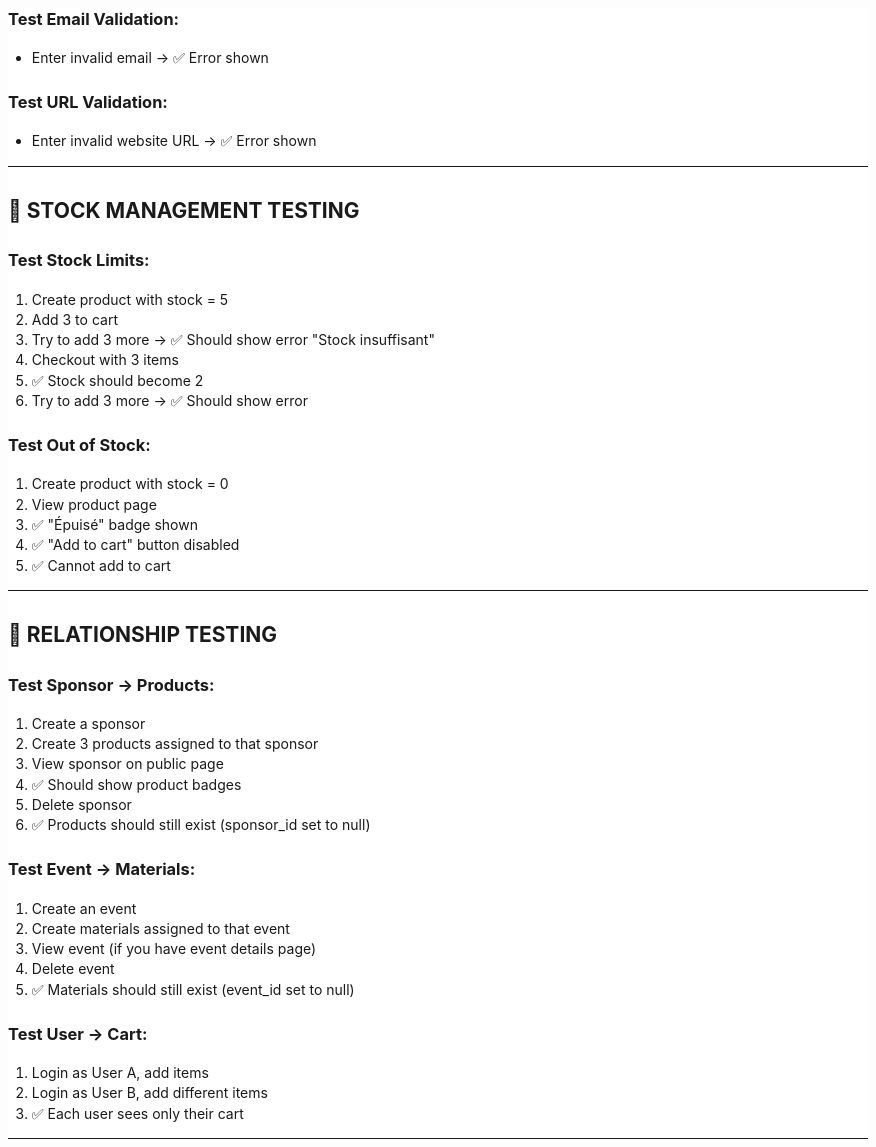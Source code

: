 ### Test Email Validation:
- Enter invalid email → ✅ Error shown

### Test URL Validation:
- Enter invalid website URL → ✅ Error shown

---

## 🛒 STOCK MANAGEMENT TESTING

### Test Stock Limits:
1. Create product with stock = 5
2. Add 3 to cart
3. Try to add 3 more → ✅ Should show error "Stock insuffisant"
4. Checkout with 3 items
5. ✅ Stock should become 2
6. Try to add 3 more → ✅ Should show error

### Test Out of Stock:
1. Create product with stock = 0
2. View product page
3. ✅ "Épuisé" badge shown
4. ✅ "Add to cart" button disabled
5. ✅ Cannot add to cart

---

## 🔄 RELATIONSHIP TESTING

### Test Sponsor → Products:
1. Create a sponsor
2. Create 3 products assigned to that sponsor
3. View sponsor on public page
4. ✅ Should show product badges
5. Delete sponsor
6. ✅ Products should still exist (sponsor_id set to null)

### Test Event → Materials:
1. Create an event
2. Create materials assigned to that event
3. View event (if you have event details page)
4. Delete event
5. ✅ Materials should still exist (event_id set to null)

### Test User → Cart:
1. Login as User A, add items
2. Login as User B, add different items
3. ✅ Each user sees only their cart

---